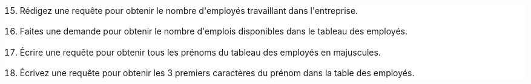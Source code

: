 15. Rédigez une requête pour obtenir le nombre d'employés travaillant dans l'entreprise.

16. Faites une demande pour obtenir le nombre d'emplois disponibles dans le tableau des employés.

17. Écrire une requête pour obtenir tous les prénoms du tableau des employés en majuscules.

18. Écrivez une requête pour obtenir les 3 premiers caractères du prénom dans la table des employés.
